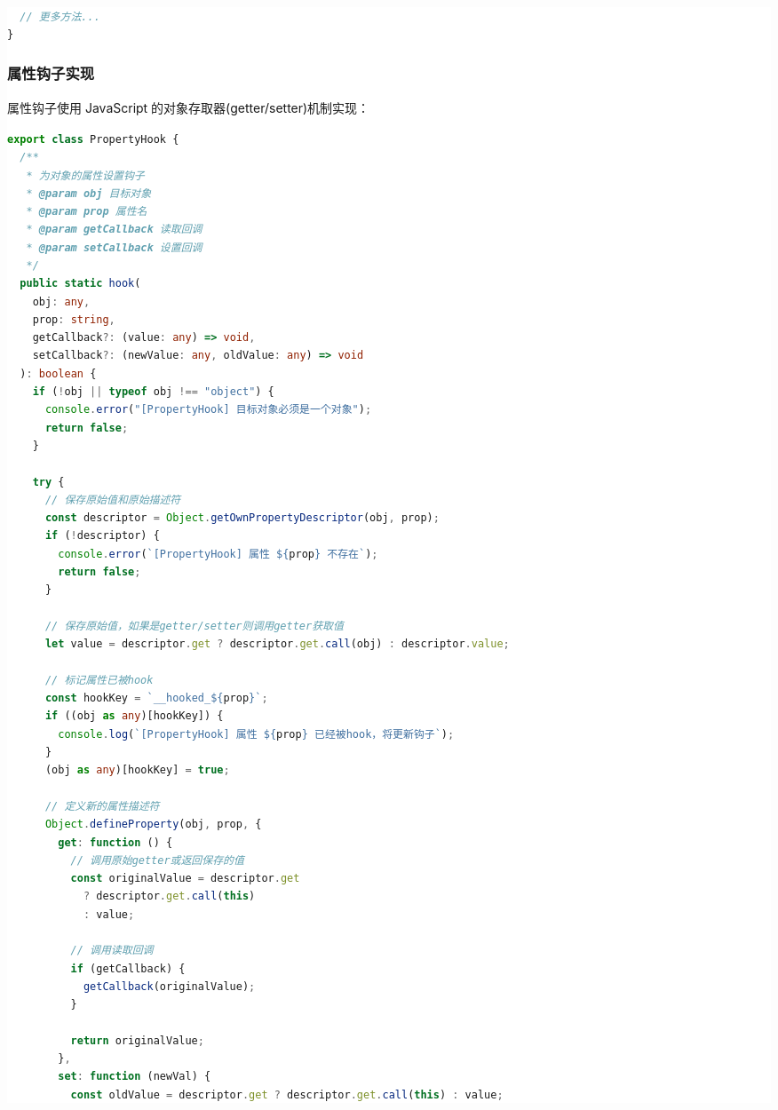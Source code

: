 ```typescript
  // 更多方法...
}
```

### 属性钩子实现

属性钩子使用 JavaScript 的对象存取器(getter/setter)机制实现：

```typescript
export class PropertyHook {
  /**
   * 为对象的属性设置钩子
   * @param obj 目标对象
   * @param prop 属性名
   * @param getCallback 读取回调
   * @param setCallback 设置回调
   */
  public static hook(
    obj: any,
    prop: string,
    getCallback?: (value: any) => void,
    setCallback?: (newValue: any, oldValue: any) => void
  ): boolean {
    if (!obj || typeof obj !== "object") {
      console.error("[PropertyHook] 目标对象必须是一个对象");
      return false;
    }

    try {
      // 保存原始值和原始描述符
      const descriptor = Object.getOwnPropertyDescriptor(obj, prop);
      if (!descriptor) {
        console.error(`[PropertyHook] 属性 ${prop} 不存在`);
        return false;
      }

      // 保存原始值，如果是getter/setter则调用getter获取值
      let value = descriptor.get ? descriptor.get.call(obj) : descriptor.value;

      // 标记属性已被hook
      const hookKey = `__hooked_${prop}`;
      if ((obj as any)[hookKey]) {
        console.log(`[PropertyHook] 属性 ${prop} 已经被hook，将更新钩子`);
      }
      (obj as any)[hookKey] = true;

      // 定义新的属性描述符
      Object.defineProperty(obj, prop, {
        get: function () {
          // 调用原始getter或返回保存的值
          const originalValue = descriptor.get
            ? descriptor.get.call(this)
            : value;

          // 调用读取回调
          if (getCallback) {
            getCallback(originalValue);
          }

          return originalValue;
        },
        set: function (newVal) {
          const oldValue = descriptor.get ? descriptor.get.call(this) : value;

```